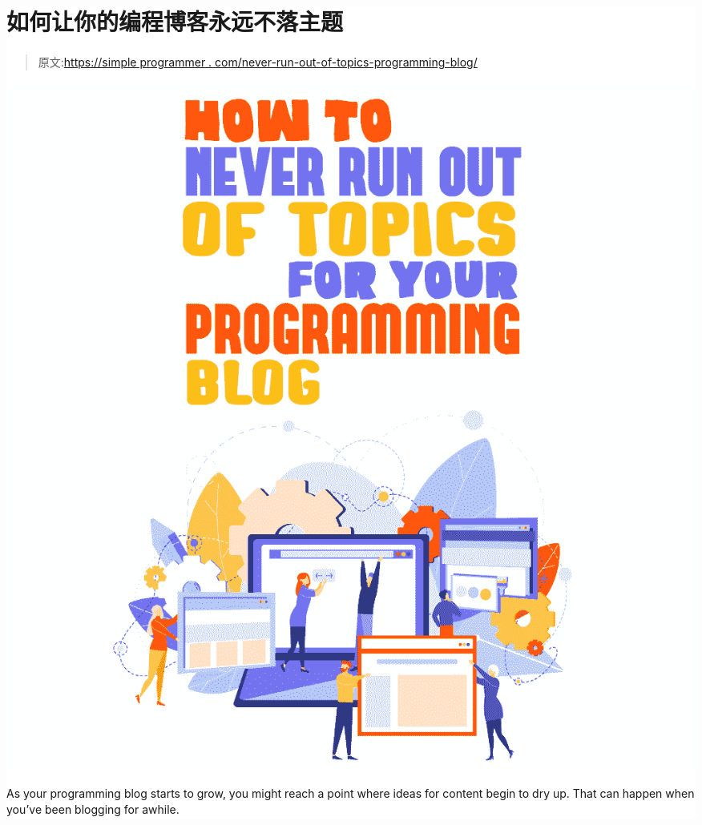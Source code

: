 # 如何让你的编程博客永远不落主题

> 原文:[https://simple programmer . com/never-run-out-of-topics-programming-blog/](https://simpleprogrammer.com/never-run-out-of-topics-programming-blog/)

![ideas for programming blog](img/c93e781e077cf9005d0b830298654c07.png)

As your programming blog starts to grow, you might reach a point where ideas for content begin to dry up. That can happen when you’ve been blogging for awhile.
